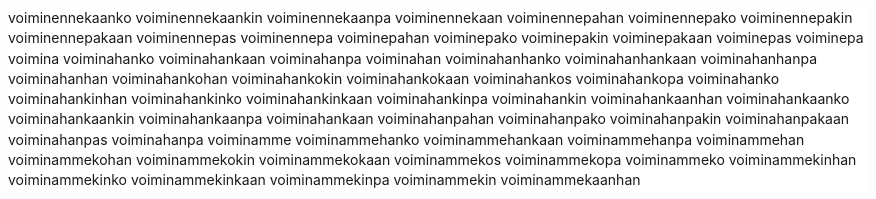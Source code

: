 voiminennekaanko
voiminennekaankin
voiminennekaanpa
voiminennekaan
voiminennepahan
voiminennepako
voiminennepakin
voiminennepakaan
voiminennepas
voiminennepa
voiminepahan
voiminepako
voiminepakin
voiminepakaan
voiminepas
voiminepa
voimina
voiminahanko
voiminahankaan
voiminahanpa
voiminahan
voiminahanhanko
voiminahanhankaan
voiminahanhanpa
voiminahanhan
voiminahankohan
voiminahankokin
voiminahankokaan
voiminahankos
voiminahankopa
voiminahanko
voiminahankinhan
voiminahankinko
voiminahankinkaan
voiminahankinpa
voiminahankin
voiminahankaanhan
voiminahankaanko
voiminahankaankin
voiminahankaanpa
voiminahankaan
voiminahanpahan
voiminahanpako
voiminahanpakin
voiminahanpakaan
voiminahanpas
voiminahanpa
voiminamme
voiminammehanko
voiminammehankaan
voiminammehanpa
voiminammehan
voiminammekohan
voiminammekokin
voiminammekokaan
voiminammekos
voiminammekopa
voiminammeko
voiminammekinhan
voiminammekinko
voiminammekinkaan
voiminammekinpa
voiminammekin
voiminammekaanhan